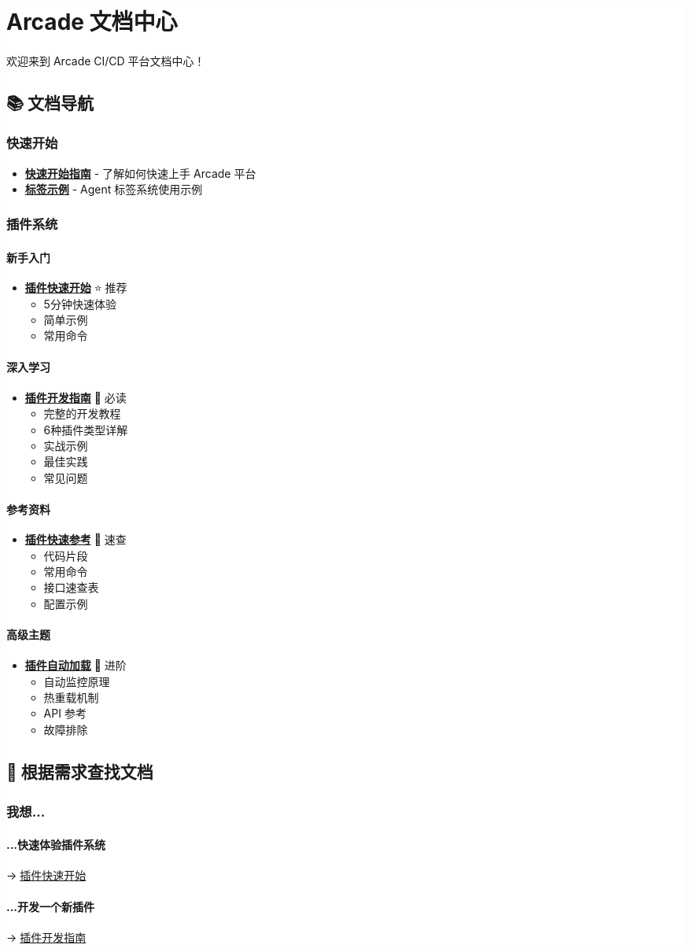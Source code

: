 # Arcade 文档中心

欢迎来到 Arcade CI/CD 平台文档中心！

## 📚 文档导航

### 快速开始

- **[快速开始指南](./QUICKSTART.md)** - 了解如何快速上手 Arcade 平台
- **[标签示例](./LABEL_EXAMPLES.md)** - Agent 标签系统使用示例

### 插件系统

#### 新手入门
- **[插件快速开始](./PLUGIN_QUICKSTART.md)** ⭐ 推荐
  - 5分钟快速体验
  - 简单示例
  - 常用命令

#### 深入学习
- **[插件开发指南](./PLUGIN_DEVELOPMENT.md)** 📖 必读
  - 完整的开发教程
  - 6种插件类型详解
  - 实战示例
  - 最佳实践
  - 常见问题

#### 参考资料
- **[插件快速参考](./PLUGIN_REFERENCE.md)** 🔖 速查
  - 代码片段
  - 常用命令
  - 接口速查表
  - 配置示例

#### 高级主题
- **[插件自动加载](./PLUGIN_AUTO_LOAD.md)** 🚀 进阶
  - 自动监控原理
  - 热重载机制
  - API 参考
  - 故障排除

## 🎯 根据需求查找文档

### 我想...

#### ...快速体验插件系统
→ [插件快速开始](./PLUGIN_QUICKSTART.md)

#### ...开发一个新插件
→ [插件开发指南](./PLUGIN_DEVELOPMENT.md)

